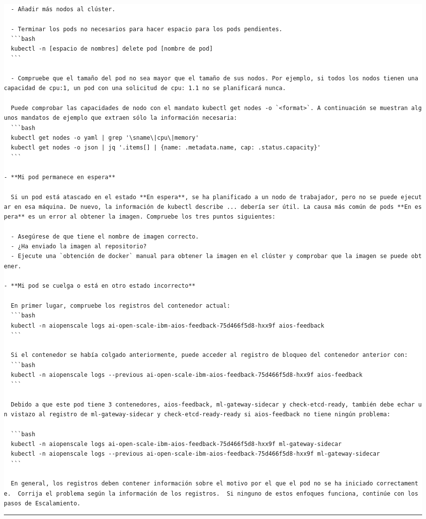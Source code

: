       - Añadir más nodos al clúster.

      - Terminar los pods no necesarios para hacer espacio para los pods pendientes.
      ```bash
      kubectl -n [espacio de nombres] delete pod [nombre de pod]
      ```

      - Compruebe que el tamaño del pod no sea mayor que el tamaño de sus nodos. Por ejemplo, si todos los nodos tienen una capacidad de cpu:1, un pod con una solicitud de cpu: 1.1 no se planificará nunca.

      Puede comprobar las capacidades de nodo con el mandato kubectl get nodes -o `<format>`. A continuación se muestran algunos mandatos de ejemplo que extraen sólo la información necesaria:
      ```bash
      kubectl get nodes -o yaml | grep '\sname\|cpu\|memory'
      kubectl get nodes -o json | jq '.items[] | {name: .metadata.name, cap: .status.capacity}'
      ```

    - **Mi pod permanece en espera**

      Si un pod está atascado en el estado **En espera**, se ha planificado a un nodo de trabajador, pero no se puede ejecutar en esa máquina. De nuevo, la información de kubectl describe ... debería ser útil. La causa más común de pods **En espera** es un error al obtener la imagen. Compruebe los tres puntos siguientes:

      - Asegúrese de que tiene el nombre de imagen correcto.
      - ¿Ha enviado la imagen al repositorio?
      - Ejecute una `obtención de docker` manual para obtener la imagen en el clúster y comprobar que la imagen se puede obtener.

    - **Mi pod se cuelga o está en otro estado incorrecto**

      En primer lugar, compruebe los registros del contenedor actual:
      ```bash
      kubectl -n aiopenscale logs ai-open-scale-ibm-aios-feedback-75d466f5d8-hxx9f aios-feedback
      ```

      Si el contenedor se había colgado anteriormente, puede acceder al registro de bloqueo del contenedor anterior con:
      ```bash
      kubectl -n aiopenscale logs --previous ai-open-scale-ibm-aios-feedback-75d466f5d8-hxx9f aios-feedback
      ```

      Debido a que este pod tiene 3 contenedores, aios-feedback, ml-gateway-sidecar y check-etcd-ready, también debe echar un vistazo al registro de ml-gateway-sidecar y check-etcd-ready-ready si aios-feedback no tiene ningún problema:

      ```bash
      kubectl -n aiopenscale logs ai-open-scale-ibm-aios-feedback-75d466f5d8-hxx9f ml-gateway-sidecar
      kubectl -n aiopenscale logs --previous ai-open-scale-ibm-aios-feedback-75d466f5d8-hxx9f ml-gateway-sidecar
      ```

      En general, los registros deben contener información sobre el motivo por el que el pod no se ha iniciado correctamente.  Corrija el problema según la información de los registros.  Si ninguno de estos enfoques funciona, continúe con los pasos de Escalamiento.

---
